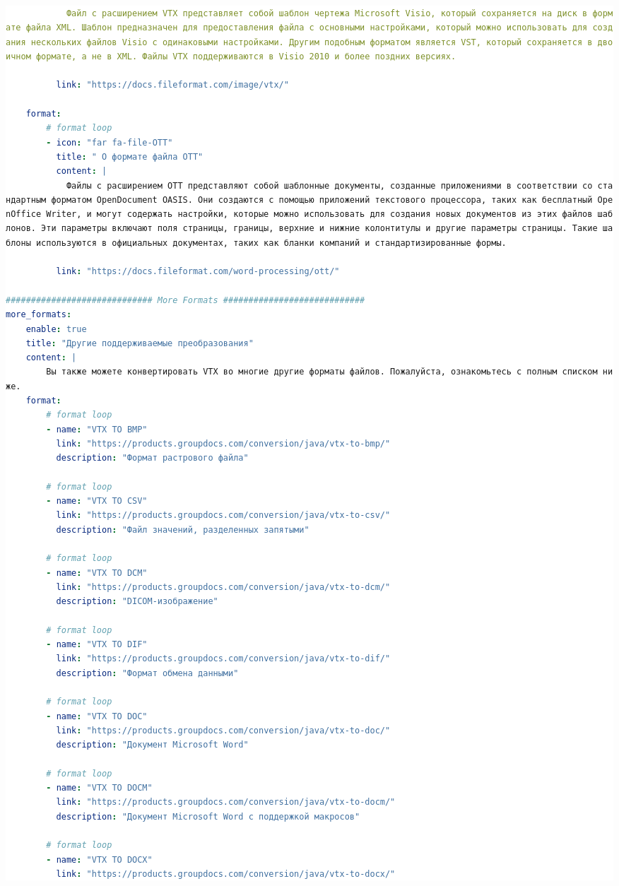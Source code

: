 ```yaml
            Файл с расширением VTX представляет собой шаблон чертежа Microsoft Visio, который сохраняется на диск в формате файла XML. Шаблон предназначен для предоставления файла с основными настройками, который можно использовать для создания нескольких файлов Visio с одинаковыми настройками. Другим подобным форматом является VST, который сохраняется в двоичном формате, а не в XML. Файлы VTX поддерживаются в Visio 2010 и более поздних версиях.

          link: "https://docs.fileformat.com/image/vtx/"

    format:
        # format loop
        - icon: "far fa-file-OTT"
          title: " О формате файла OTT"
          content: |
            Файлы с расширением OTT представляют собой шаблонные документы, созданные приложениями в соответствии со стандартным форматом OpenDocument OASIS. Они создаются с помощью приложений текстового процессора, таких как бесплатный OpenOffice Writer, и могут содержать настройки, которые можно использовать для создания новых документов из этих файлов шаблонов. Эти параметры включают поля страницы, границы, верхние и нижние колонтитулы и другие параметры страницы. Такие шаблоны используются в официальных документах, таких как бланки компаний и стандартизированные формы.

          link: "https://docs.fileformat.com/word-processing/ott/"

############################# More Formats ############################
more_formats:
    enable: true
    title: "Другие поддерживаемые преобразования"
    content: |
        Вы также можете конвертировать VTX во многие другие форматы файлов. Пожалуйста, ознакомьтесь с полным списком ниже.
    format: 
        # format loop
        - name: "VTX TO BMP"
          link: "https://products.groupdocs.com/conversion/java/vtx-to-bmp/"
          description: "Формат растрового файла"

        # format loop
        - name: "VTX TO CSV"
          link: "https://products.groupdocs.com/conversion/java/vtx-to-csv/"
          description: "Файл значений, разделенных запятыми"

        # format loop
        - name: "VTX TO DCM"
          link: "https://products.groupdocs.com/conversion/java/vtx-to-dcm/"
          description: "DICOM-изображение"

        # format loop
        - name: "VTX TO DIF"
          link: "https://products.groupdocs.com/conversion/java/vtx-to-dif/"
          description: "Формат обмена данными"

        # format loop
        - name: "VTX TO DOC"
          link: "https://products.groupdocs.com/conversion/java/vtx-to-doc/"
          description: "Документ Microsoft Word"

        # format loop
        - name: "VTX TO DOCM"
          link: "https://products.groupdocs.com/conversion/java/vtx-to-docm/"
          description: "Документ Microsoft Word с поддержкой макросов"

        # format loop
        - name: "VTX TO DOCX"
          link: "https://products.groupdocs.com/conversion/java/vtx-to-docx/"
```